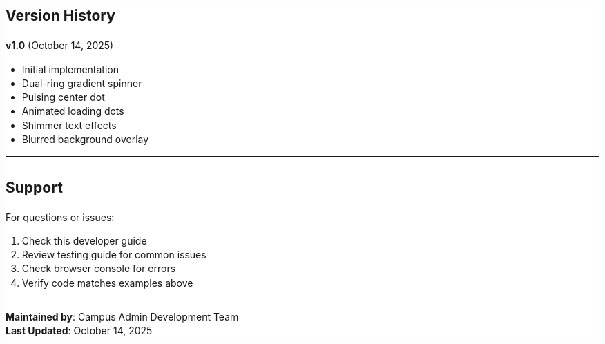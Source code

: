 
## Version History

**v1.0** (October 14, 2025)
- Initial implementation
- Dual-ring gradient spinner
- Pulsing center dot
- Animated loading dots
- Shimmer text effects
- Blurred background overlay

---

## Support

For questions or issues:
1. Check this developer guide
2. Review testing guide for common issues
3. Check browser console for errors
4. Verify code matches examples above

---

**Maintained by**: Campus Admin Development Team  
**Last Updated**: October 14, 2025
